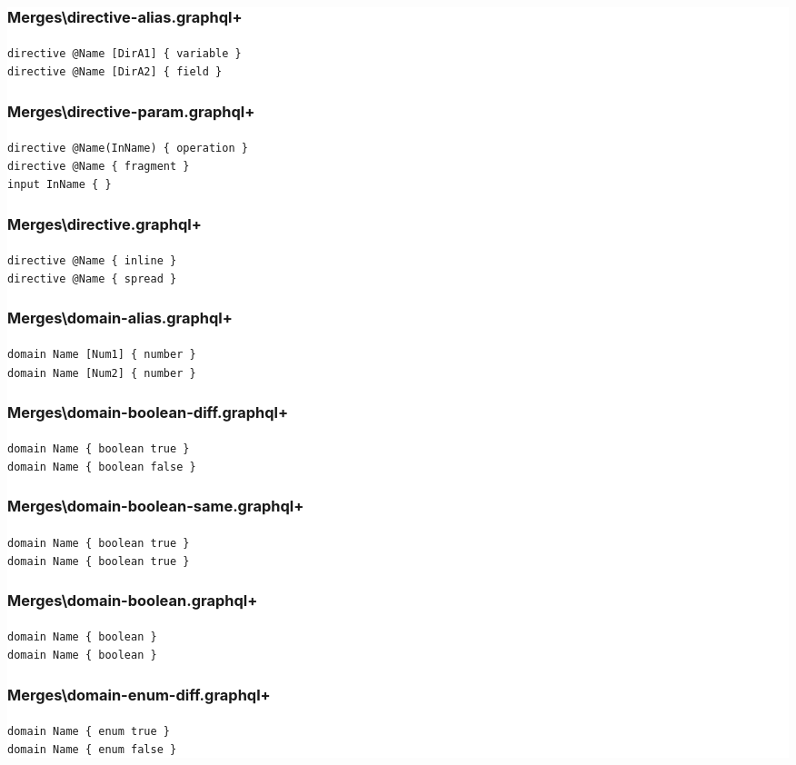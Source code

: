 ### Merges\directive-alias.graphql+

```gqlp
directive @Name [DirA1] { variable }
directive @Name [DirA2] { field }
```

### Merges\directive-param.graphql+

```gqlp
directive @Name(InName) { operation }
directive @Name { fragment }
input InName { }
```

### Merges\directive.graphql+

```gqlp
directive @Name { inline }
directive @Name { spread }
```

### Merges\domain-alias.graphql+

```gqlp
domain Name [Num1] { number }
domain Name [Num2] { number }
```

### Merges\domain-boolean-diff.graphql+

```gqlp
domain Name { boolean true }
domain Name { boolean false }
```

### Merges\domain-boolean-same.graphql+

```gqlp
domain Name { boolean true }
domain Name { boolean true }
```

### Merges\domain-boolean.graphql+

```gqlp
domain Name { boolean }
domain Name { boolean }
```

### Merges\domain-enum-diff.graphql+

```gqlp
domain Name { enum true }
domain Name { enum false }
```
